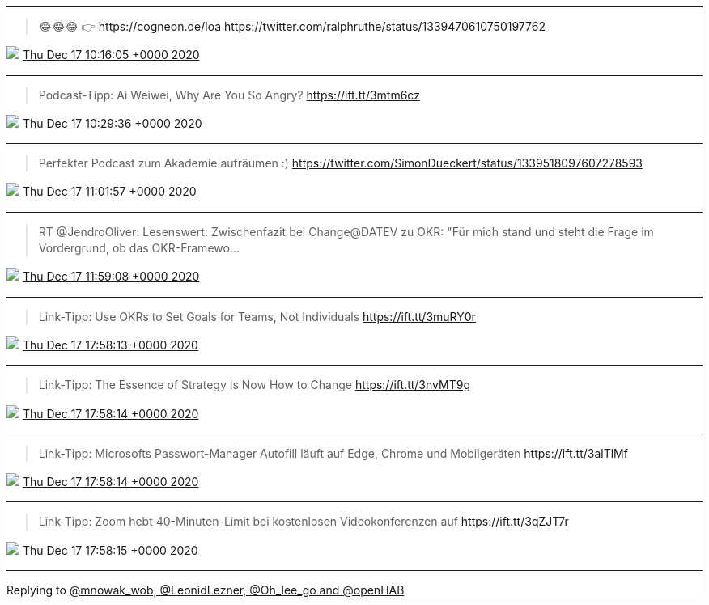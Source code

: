 ----

> 😂😂😂 👉 https://cogneon.de/loa https://twitter.com/ralphruthe/status/1339470610750197762

<img src="media/tweet.ico" width="12" /> [Thu Dec 17 10:16:05 +0000 2020](https://twitter.com/SimonDueckert/status/1339514696853012480)

----

> Podcast-Tipp: Ai Weiwei, Why Are You So Angry? https://ift.tt/3mtm6cz

<img src="media/tweet.ico" width="12" /> [Thu Dec 17 10:29:36 +0000 2020](https://twitter.com/SimonDueckert/status/1339518097607278593)

----

> Perfekter Podcast zum Akademie aufräumen :) https://twitter.com/SimonDueckert/status/1339518097607278593

<img src="media/tweet.ico" width="12" /> [Thu Dec 17 11:01:57 +0000 2020](https://twitter.com/SimonDueckert/status/1339526238596194304)

----

> RT @JendroOliver: Lesenswert: Zwischenfazit bei Change@DATEV zu OKR: "Für mich stand und steht die Frage im Vordergrund, ob das OKR-Framewo…

<img src="media/tweet.ico" width="12" /> [Thu Dec 17 11:59:08 +0000 2020](https://twitter.com/SimonDueckert/status/1339540632579289089)

----

> Link-Tipp: Use OKRs to Set Goals for Teams, Not Individuals https://ift.tt/3muRY0r

<img src="media/tweet.ico" width="12" /> [Thu Dec 17 17:58:13 +0000 2020](https://twitter.com/SimonDueckert/status/1339630998581989376)

----

> Link-Tipp: The Essence of Strategy Is Now How to Change https://ift.tt/3nvMT9g

<img src="media/tweet.ico" width="12" /> [Thu Dec 17 17:58:14 +0000 2020](https://twitter.com/SimonDueckert/status/1339631002990292994)

----

> Link-Tipp: Microsofts Passwort-Manager Autofill läuft auf Edge, Chrome und Mobilgeräten https://ift.tt/3alTlMf

<img src="media/tweet.ico" width="12" /> [Thu Dec 17 17:58:14 +0000 2020](https://twitter.com/SimonDueckert/status/1339631000431812610)

----

> Link-Tipp: Zoom hebt 40-Minuten-Limit bei kostenlosen Videokonferenzen auf https://ift.tt/3qZJT7r

<img src="media/tweet.ico" width="12" /> [Thu Dec 17 17:58:15 +0000 2020](https://twitter.com/SimonDueckert/status/1339631004349325314)

----

Replying to [@mnowak_wob, @LeonidLezner, @Oh_lee_go and @openHAB](https://twitter.com/mnowak_wob/status/1339682230088691721)
